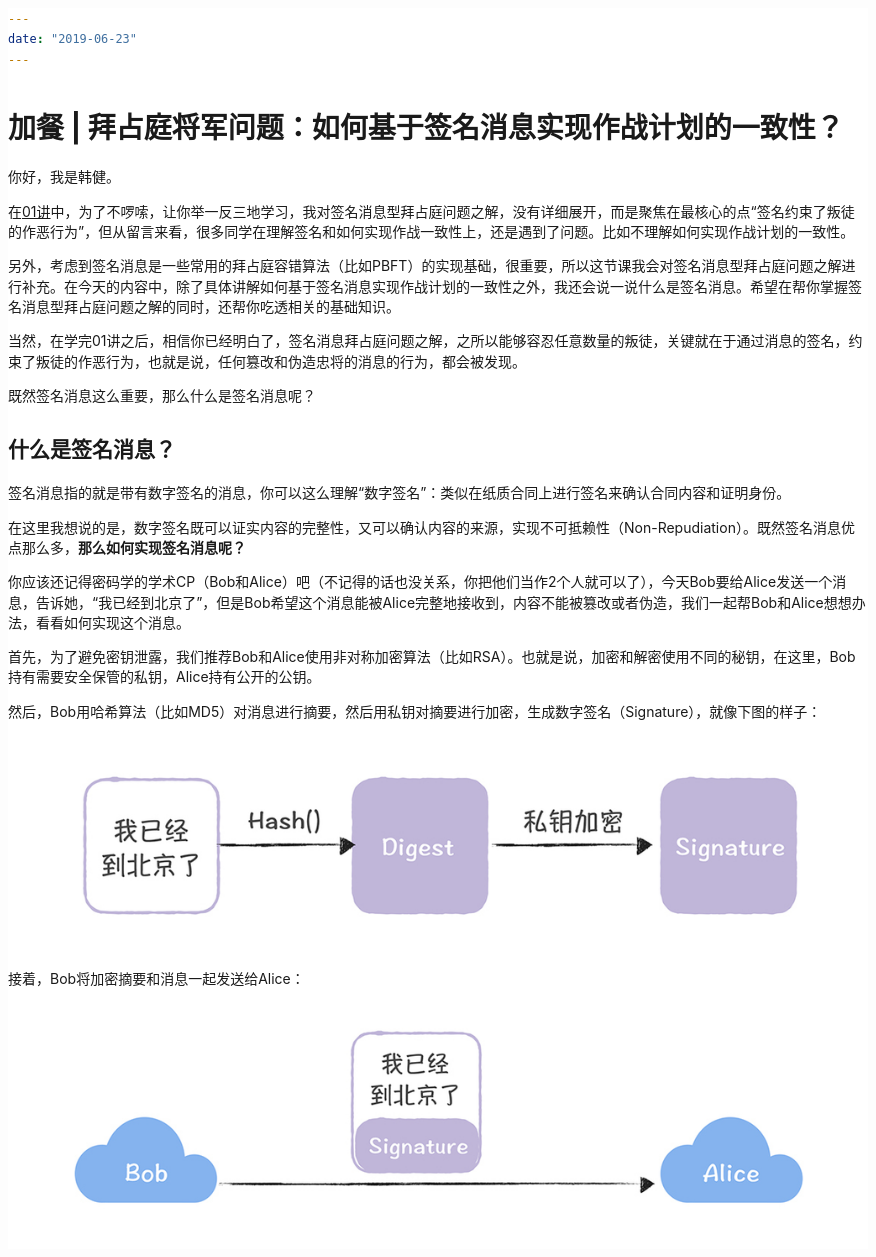 ```yaml
---
date: "2019-06-23"
---  
```

      
# 加餐  | 拜占庭将军问题：如何基于签名消息实现作战计划的一致性？
你好，我是韩健。

在[01讲](https://time.geekbang.org/column/article/195662)中，为了不啰嗦，让你举一反三地学习，我对签名消息型拜占庭问题之解，没有详细展开，而是聚焦在最核心的点“签名约束了叛徒的作恶行为”，但从留言来看，很多同学在理解签名和如何实现作战一致性上，还是遇到了问题。比如不理解如何实现作战计划的一致性。

另外，考虑到签名消息是一些常用的拜占庭容错算法（比如PBFT）的实现基础，很重要，所以这节课我会对签名消息型拜占庭问题之解进行补充。在今天的内容中，除了具体讲解如何基于签名消息实现作战计划的一致性之外，我还会说一说什么是签名消息。希望在帮你掌握签名消息型拜占庭问题之解的同时，还帮你吃透相关的基础知识。

当然，在学完01讲之后，相信你已经明白了，签名消息拜占庭问题之解，之所以能够容忍任意数量的叛徒，关键就在于通过消息的签名，约束了叛徒的作恶行为，也就是说，任何篡改和伪造忠将的消息的行为，都会被发现。

既然签名消息这么重要，那么什么是签名消息呢？

## 什么是签名消息？

签名消息指的就是带有数字签名的消息，你可以这么理解“数字签名”：类似在纸质合同上进行签名来确认合同内容和证明身份。

在这里我想说的是，数字签名既可以证实内容的完整性，又可以确认内容的来源，实现不可抵赖性（Non-Repudiation）。既然签名消息优点那么多，**那么如何实现签名消息呢？**



你应该还记得密码学的学术CP（Bob和Alice）吧（不记得的话也没关系，你把他们当作2个人就可以了），今天Bob要给Alice发送一个消息，告诉她，“我已经到北京了”，但是Bob希望这个消息能被Alice完整地接收到，内容不能被篡改或者伪造，我们一起帮Bob和Alice想想办法，看看如何实现这个消息。

首先，为了避免密钥泄露，我们推荐Bob和Alice使用非对称加密算法（比如RSA）。也就是说，加密和解密使用不同的秘钥，在这里，Bob持有需要安全保管的私钥，Alice持有公开的公钥。

然后，Bob用哈希算法（比如MD5）对消息进行摘要，然后用私钥对摘要进行加密，生成数字签名（Signature），就像下图的样子：

![](./httpsstatic001geekbangorgresourceimage8d758d69065c69944b74d77592a2aa5ea075.jpg "图1")

接着，Bob将加密摘要和消息一起发送给Alice：

![](./httpsstatic001geekbangorgresourceimage92e0924cd677d20a1fa7dca41936fc1e5ee0.jpg "图2")
